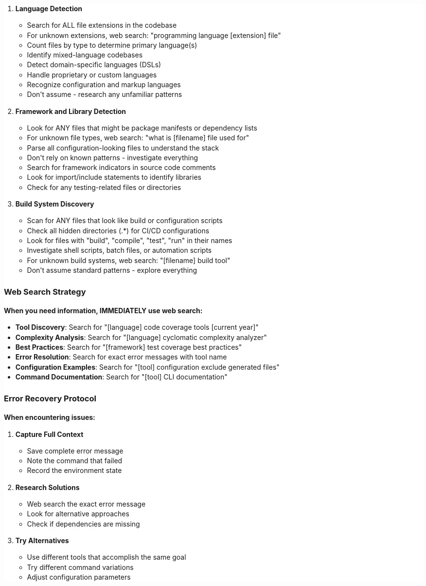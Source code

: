 1. **Language Detection**
   - Search for ALL file extensions in the codebase
   - For unknown extensions, web search: "programming language [extension] file"
   - Count files by type to determine primary language(s)
   - Identify mixed-language codebases
   - Detect domain-specific languages (DSLs)
   - Handle proprietary or custom languages
   - Recognize configuration and markup languages
   - Don't assume - research any unfamiliar patterns

2. **Framework and Library Detection**
   - Look for ANY files that might be package manifests or dependency lists
   - For unknown file types, web search: "what is [filename] file used for"
   - Parse all configuration-looking files to understand the stack
   - Don't rely on known patterns - investigate everything
   - Search for framework indicators in source code comments
   - Look for import/include statements to identify libraries
   - Check for any testing-related files or directories

3. **Build System Discovery**
   - Scan for ANY files that look like build or configuration scripts
   - Check all hidden directories (.*) for CI/CD configurations
   - Look for files with "build", "compile", "test", "run" in their names
   - Investigate shell scripts, batch files, or automation scripts
   - For unknown build systems, web search: "[filename] build tool"
   - Don't assume standard patterns - explore everything

### Web Search Strategy

**When you need information, IMMEDIATELY use web search:**

- **Tool Discovery**: Search for "[language] code coverage tools [current year]"
- **Complexity Analysis**: Search for "[language] cyclomatic complexity analyzer"
- **Best Practices**: Search for "[framework] test coverage best practices"
- **Error Resolution**: Search for exact error messages with tool name
- **Configuration Examples**: Search for "[tool] configuration exclude generated files"
- **Command Documentation**: Search for "[tool] CLI documentation"

### Error Recovery Protocol

**When encountering issues:**

1. **Capture Full Context**
   - Save complete error message
   - Note the command that failed
   - Record the environment state

2. **Research Solutions**
   - Web search the exact error message
   - Look for alternative approaches
   - Check if dependencies are missing

3. **Try Alternatives**
   - Use different tools that accomplish the same goal
   - Try different command variations
   - Adjust configuration parameters
